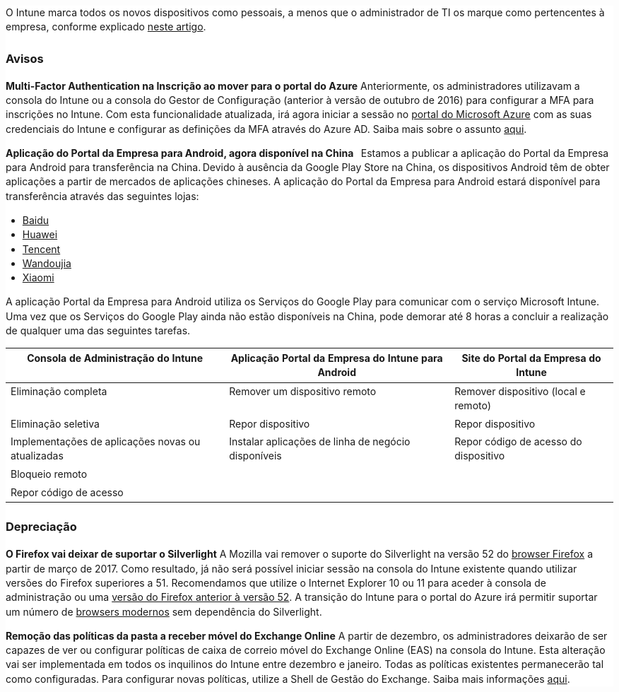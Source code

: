O Intune marca todos os novos dispositivos como pessoais, a menos que o administrador de TI os marque como pertencentes à empresa, conforme explicado [neste artigo](https://docs.microsoft.com/en-us/intune/deploy-use/manage-corporate-owned-devices).

### <a name="notices"></a>Avisos

__Multi-Factor Authentication na Inscrição ao mover para o portal do Azure__  Anteriormente, os administradores utilizavam a consola do Intune ou a consola do Gestor de Configuração (anterior à versão de outubro de 2016) para configurar a MFA para inscrições no Intune. Com esta funcionalidade atualizada, irá agora iniciar a sessão no [portal do Microsoft Azure](https://manage.windowsazure.com) com as suas credenciais do Intune e configurar as definições da MFA através do Azure AD. Saiba mais sobre o assunto [aqui](https://aka.ms/mfa_ad).

__Aplicação do Portal da Empresa para Android, agora disponível na China__   Estamos a publicar a aplicação do Portal da Empresa para Android para transferência na China. Devido à ausência da Google Play Store na China, os dispositivos Android têm de obter aplicações a partir de mercados de aplicações chineses. A aplicação do Portal da Empresa para Android estará disponível para transferência através das seguintes lojas:
* [Baidu](https://go.microsoft.com/fwlink/?linkid=836946)
* [Huawei](https://go.microsoft.com/fwlink/?linkid=836948)
* [Tencent](https://go.microsoft.com/fwlink/?linkid=836949)
* [Wandoujia](https://go.microsoft.com/fwlink/?linkid=836950)
* [Xiaomi](https://go.microsoft.com/fwlink/?linkid=836947)

A aplicação Portal da Empresa para Android utiliza os Serviços do Google Play para comunicar com o serviço Microsoft Intune. Uma vez que os Serviços do Google Play ainda não estão disponíveis na China, pode demorar até 8 horas a concluir a realização de qualquer uma das seguintes tarefas. 

|Consola de Administração do Intune| Aplicação Portal da Empresa do Intune para Android |Site do Portal da Empresa do Intune|   
|---|---|---|
|Eliminação completa| Remover um dispositivo remoto| Remover dispositivo (local e remoto)|
|Eliminação seletiva| Repor dispositivo| Repor dispositivo|
|Implementações de aplicações novas ou atualizadas| Instalar aplicações de linha de negócio disponíveis| Repor código de acesso do dispositivo|
|Bloqueio remoto|||
|Repor código de acesso|||

### <a name="deprecations"></a>Depreciação

__O Firefox vai deixar de suportar o Silverlight__  A Mozilla vai remover o suporte do Silverlight na versão 52 do [browser Firefox](https://www.mozilla.org/firefox) a partir de março de 2017. Como resultado, já não será possível iniciar sessão na consola do Intune existente quando utilizar versões do Firefox superiores a 51. Recomendamos que utilize o Internet Explorer 10 ou 11 para aceder à consola de administração ou uma [versão do Firefox anterior à versão 52](https://ftp.mozilla.org/pub/firefox/releases/). A transição do Intune para o portal do Azure irá permitir suportar um número de [browsers modernos](https://docs.microsoft.com/en-us/azure/azure-preview-portal-supported-browsers-devices) sem dependência do Silverlight.

__Remoção das políticas da pasta a receber móvel do Exchange Online__  A partir de dezembro, os administradores deixarão de ser capazes de ver ou configurar políticas de caixa de correio móvel do Exchange Online (EAS) na consola do Intune. Esta alteração vai ser implementada em todos os inquilinos do Intune entre dezembro e janeiro. Todas as políticas existentes permanecerão tal como configuradas. Para configurar novas políticas, utilize a Shell de Gestão do Exchange. Saiba mais informações [aqui](https://technet.microsoft.com/en-us/library/bb123783%28v=exchg.150%29.aspx).
